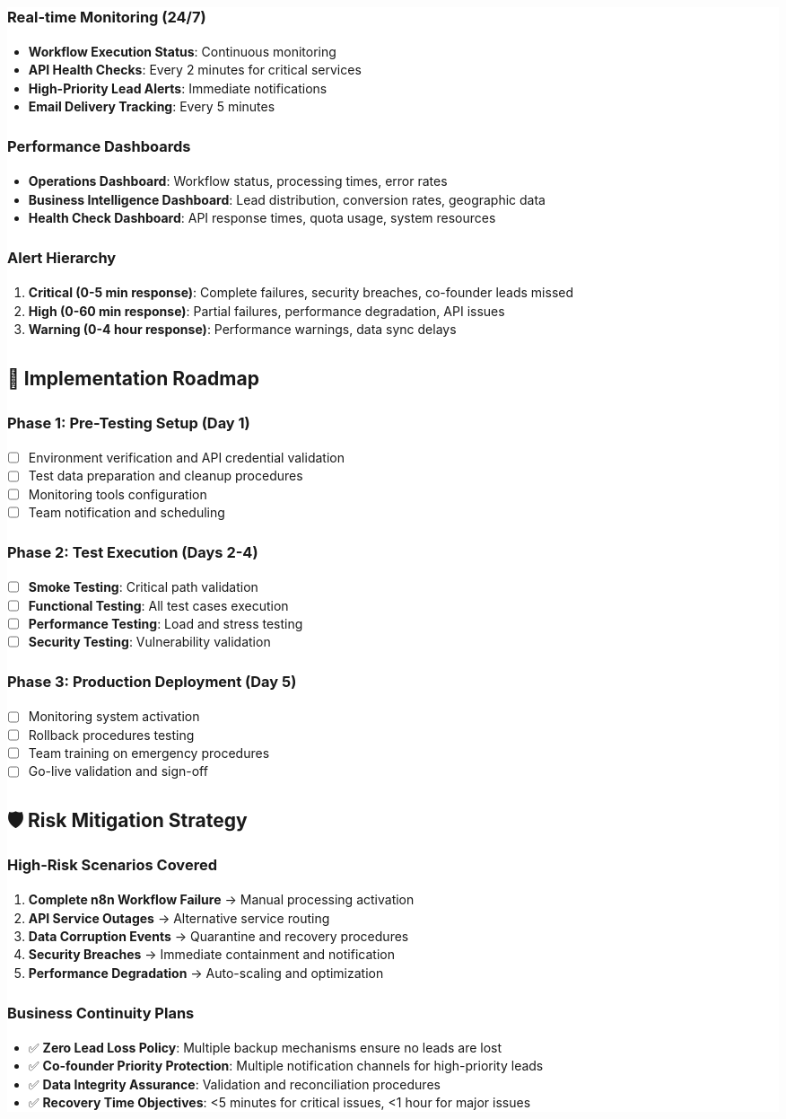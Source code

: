 ### **Real-time Monitoring (24/7)**
- **Workflow Execution Status**: Continuous monitoring
- **API Health Checks**: Every 2 minutes for critical services
- **High-Priority Lead Alerts**: Immediate notifications
- **Email Delivery Tracking**: Every 5 minutes

### **Performance Dashboards**
- **Operations Dashboard**: Workflow status, processing times, error rates
- **Business Intelligence Dashboard**: Lead distribution, conversion rates, geographic data
- **Health Check Dashboard**: API response times, quota usage, system resources

### **Alert Hierarchy**
1. **Critical (0-5 min response)**: Complete failures, security breaches, co-founder leads missed
2. **High (0-60 min response)**: Partial failures, performance degradation, API issues
3. **Warning (0-4 hour response)**: Performance warnings, data sync delays

## 🔄 Implementation Roadmap

### **Phase 1: Pre-Testing Setup (Day 1)**
- [ ] Environment verification and API credential validation
- [ ] Test data preparation and cleanup procedures
- [ ] Monitoring tools configuration
- [ ] Team notification and scheduling

### **Phase 2: Test Execution (Days 2-4)**
- [ ] **Smoke Testing**: Critical path validation
- [ ] **Functional Testing**: All test cases execution
- [ ] **Performance Testing**: Load and stress testing
- [ ] **Security Testing**: Vulnerability validation

### **Phase 3: Production Deployment (Day 5)**
- [ ] Monitoring system activation
- [ ] Rollback procedures testing
- [ ] Team training on emergency procedures
- [ ] Go-live validation and sign-off

## 🛡️ Risk Mitigation Strategy

### **High-Risk Scenarios Covered**
1. **Complete n8n Workflow Failure** → Manual processing activation
2. **API Service Outages** → Alternative service routing
3. **Data Corruption Events** → Quarantine and recovery procedures
4. **Security Breaches** → Immediate containment and notification
5. **Performance Degradation** → Auto-scaling and optimization

### **Business Continuity Plans**
- ✅ **Zero Lead Loss Policy**: Multiple backup mechanisms ensure no leads are lost
- ✅ **Co-founder Priority Protection**: Multiple notification channels for high-priority leads
- ✅ **Data Integrity Assurance**: Validation and reconciliation procedures
- ✅ **Recovery Time Objectives**: <5 minutes for critical issues, <1 hour for major issues

